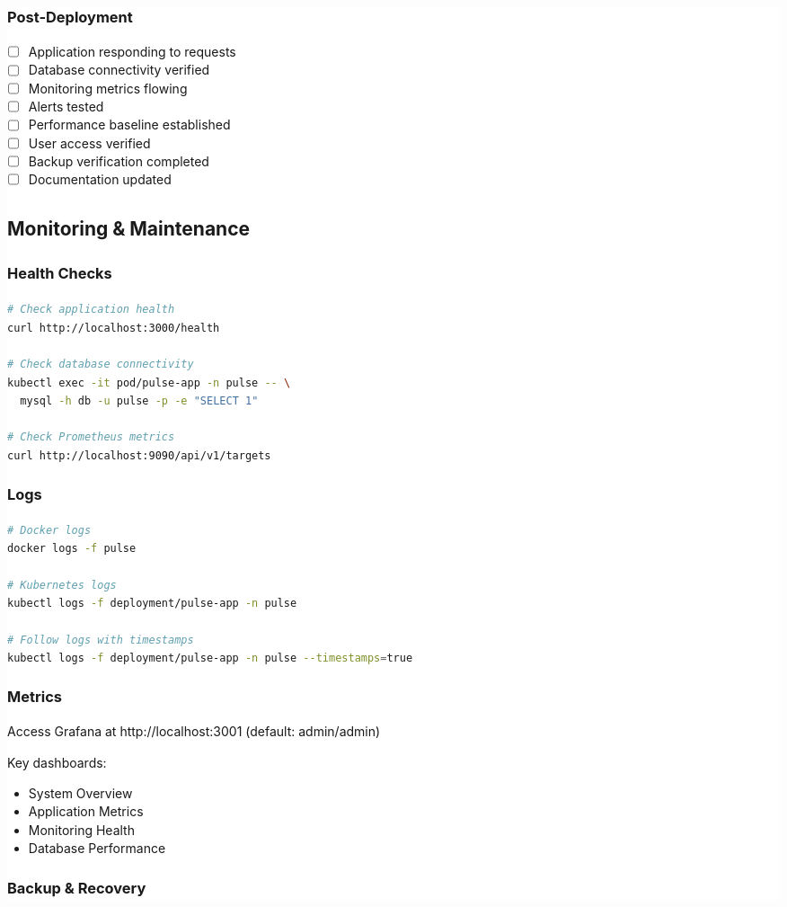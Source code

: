### Post-Deployment

- [ ] Application responding to requests
- [ ] Database connectivity verified
- [ ] Monitoring metrics flowing
- [ ] Alerts tested
- [ ] Performance baseline established
- [ ] User access verified
- [ ] Backup verification completed
- [ ] Documentation updated

## Monitoring & Maintenance

### Health Checks

```bash
# Check application health
curl http://localhost:3000/health

# Check database connectivity
kubectl exec -it pod/pulse-app -n pulse -- \
  mysql -h db -u pulse -p -e "SELECT 1"

# Check Prometheus metrics
curl http://localhost:9090/api/v1/targets
```

### Logs

```bash
# Docker logs
docker logs -f pulse

# Kubernetes logs
kubectl logs -f deployment/pulse-app -n pulse

# Follow logs with timestamps
kubectl logs -f deployment/pulse-app -n pulse --timestamps=true
```

### Metrics

Access Grafana at http://localhost:3001 (default: admin/admin)

Key dashboards:
- System Overview
- Application Metrics
- Monitoring Health
- Database Performance

### Backup & Recovery
